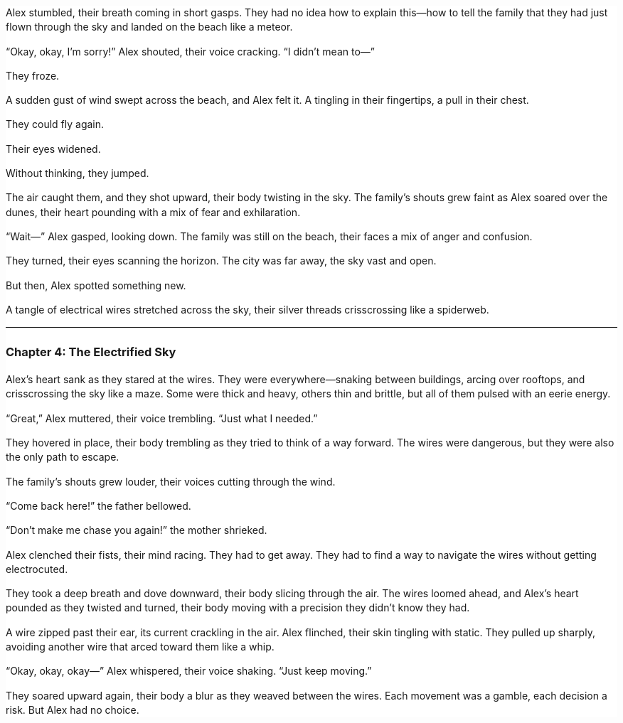 Alex stumbled, their breath coming in short gasps. They had no idea how to explain this—how to tell the family that they had just flown through the sky and landed on the beach like a meteor.  

“Okay, okay, I’m sorry!” Alex shouted, their voice cracking. “I didn’t mean to—”  

They froze.  

A sudden gust of wind swept across the beach, and Alex felt it. A tingling in their fingertips, a pull in their chest.  

They could fly again.  

Their eyes widened.  

Without thinking, they jumped.  

The air caught them, and they shot upward, their body twisting in the sky. The family’s shouts grew faint as Alex soared over the dunes, their heart pounding with a mix of fear and exhilaration.  

“Wait—” Alex gasped, looking down. The family was still on the beach, their faces a mix of anger and confusion.  

They turned, their eyes scanning the horizon. The city was far away, the sky vast and open.  

But then, Alex spotted something new.  

A tangle of electrical wires stretched across the sky, their silver threads crisscrossing like a spiderweb.  

---

### **Chapter 4: The Electrified Sky**  

Alex’s heart sank as they stared at the wires. They were everywhere—snaking between buildings, arcing over rooftops, and crisscrossing the sky like a maze. Some were thick and heavy, others thin and brittle, but all of them pulsed with an eerie energy.  

“Great,” Alex muttered, their voice trembling. “Just what I needed.”  

They hovered in place, their body trembling as they tried to think of a way forward. The wires were dangerous, but they were also the only path to escape.  

The family’s shouts grew louder, their voices cutting through the wind.  

“Come back here!” the father bellowed.  

“Don’t make me chase you again!” the mother shrieked.  

Alex clenched their fists, their mind racing. They had to get away. They had to find a way to navigate the wires without getting electrocuted.  

They took a deep breath and dove downward, their body slicing through the air. The wires loomed ahead, and Alex’s heart pounded as they twisted and turned, their body moving with a precision they didn’t know they had.  

A wire zipped past their ear, its current crackling in the air. Alex flinched, their skin tingling with static. They pulled up sharply, avoiding another wire that arced toward them like a whip.  

“Okay, okay, okay—” Alex whispered, their voice shaking. “Just keep moving.”  

They soared upward again, their body a blur as they weaved between the wires. Each movement was a gamble, each decision a risk. But Alex had no choice.  
